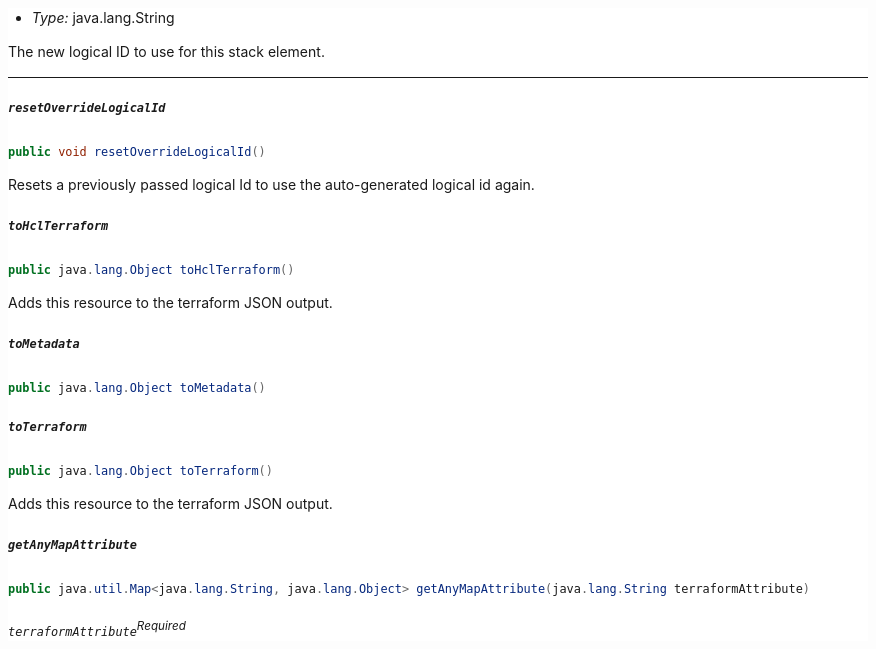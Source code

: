 - *Type:* java.lang.String

The new logical ID to use for this stack element.

---

##### `resetOverrideLogicalId` <a name="resetOverrideLogicalId" id="@cdktf/provider-databricks.dataDatabricksCleanRoomAsset.DataDatabricksCleanRoomAsset.resetOverrideLogicalId"></a>

```java
public void resetOverrideLogicalId()
```

Resets a previously passed logical Id to use the auto-generated logical id again.

##### `toHclTerraform` <a name="toHclTerraform" id="@cdktf/provider-databricks.dataDatabricksCleanRoomAsset.DataDatabricksCleanRoomAsset.toHclTerraform"></a>

```java
public java.lang.Object toHclTerraform()
```

Adds this resource to the terraform JSON output.

##### `toMetadata` <a name="toMetadata" id="@cdktf/provider-databricks.dataDatabricksCleanRoomAsset.DataDatabricksCleanRoomAsset.toMetadata"></a>

```java
public java.lang.Object toMetadata()
```

##### `toTerraform` <a name="toTerraform" id="@cdktf/provider-databricks.dataDatabricksCleanRoomAsset.DataDatabricksCleanRoomAsset.toTerraform"></a>

```java
public java.lang.Object toTerraform()
```

Adds this resource to the terraform JSON output.

##### `getAnyMapAttribute` <a name="getAnyMapAttribute" id="@cdktf/provider-databricks.dataDatabricksCleanRoomAsset.DataDatabricksCleanRoomAsset.getAnyMapAttribute"></a>

```java
public java.util.Map<java.lang.String, java.lang.Object> getAnyMapAttribute(java.lang.String terraformAttribute)
```

###### `terraformAttribute`<sup>Required</sup> <a name="terraformAttribute" id="@cdktf/provider-databricks.dataDatabricksCleanRoomAsset.DataDatabricksCleanRoomAsset.getAnyMapAttribute.parameter.terraformAttribute"></a>
